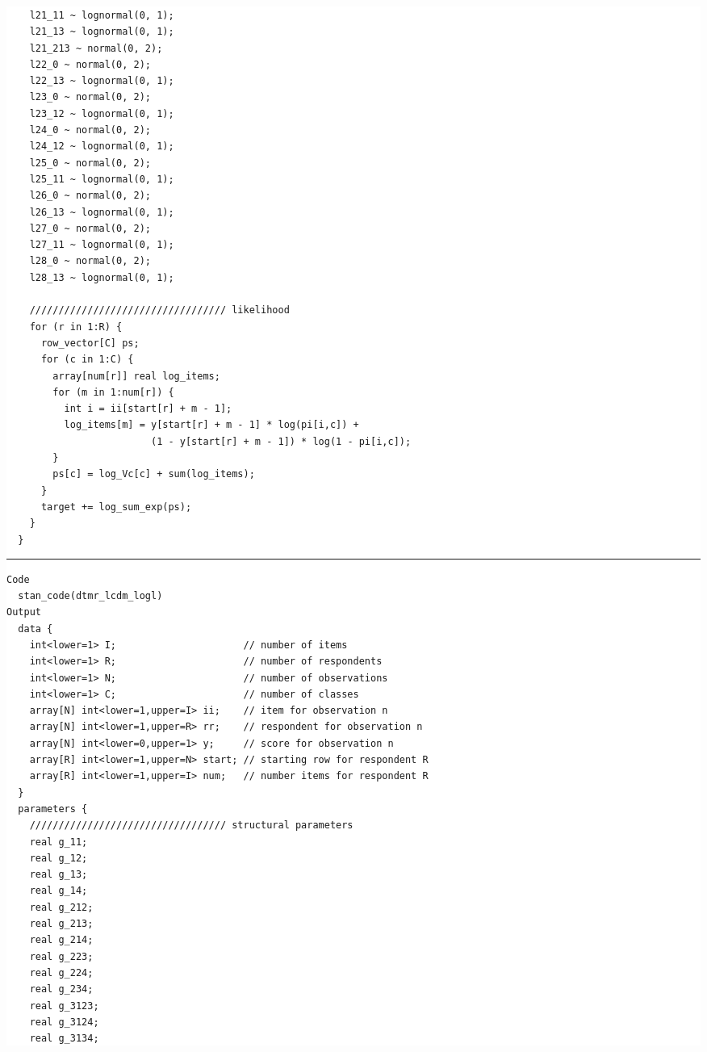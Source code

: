         l21_11 ~ lognormal(0, 1);
        l21_13 ~ lognormal(0, 1);
        l21_213 ~ normal(0, 2);
        l22_0 ~ normal(0, 2);
        l22_13 ~ lognormal(0, 1);
        l23_0 ~ normal(0, 2);
        l23_12 ~ lognormal(0, 1);
        l24_0 ~ normal(0, 2);
        l24_12 ~ lognormal(0, 1);
        l25_0 ~ normal(0, 2);
        l25_11 ~ lognormal(0, 1);
        l26_0 ~ normal(0, 2);
        l26_13 ~ lognormal(0, 1);
        l27_0 ~ normal(0, 2);
        l27_11 ~ lognormal(0, 1);
        l28_0 ~ normal(0, 2);
        l28_13 ~ lognormal(0, 1);
      
        ////////////////////////////////// likelihood
        for (r in 1:R) {
          row_vector[C] ps;
          for (c in 1:C) {
            array[num[r]] real log_items;
            for (m in 1:num[r]) {
              int i = ii[start[r] + m - 1];
              log_items[m] = y[start[r] + m - 1] * log(pi[i,c]) +
                             (1 - y[start[r] + m - 1]) * log(1 - pi[i,c]);
            }
            ps[c] = log_Vc[c] + sum(log_items);
          }
          target += log_sum_exp(ps);
        }
      }

---

    Code
      stan_code(dtmr_lcdm_logl)
    Output
      data {
        int<lower=1> I;                      // number of items
        int<lower=1> R;                      // number of respondents
        int<lower=1> N;                      // number of observations
        int<lower=1> C;                      // number of classes
        array[N] int<lower=1,upper=I> ii;    // item for observation n
        array[N] int<lower=1,upper=R> rr;    // respondent for observation n
        array[N] int<lower=0,upper=1> y;     // score for observation n
        array[R] int<lower=1,upper=N> start; // starting row for respondent R
        array[R] int<lower=1,upper=I> num;   // number items for respondent R
      }
      parameters {
        ////////////////////////////////// structural parameters
        real g_11;
        real g_12;
        real g_13;
        real g_14;
        real g_212;
        real g_213;
        real g_214;
        real g_223;
        real g_224;
        real g_234;
        real g_3123;
        real g_3124;
        real g_3134;